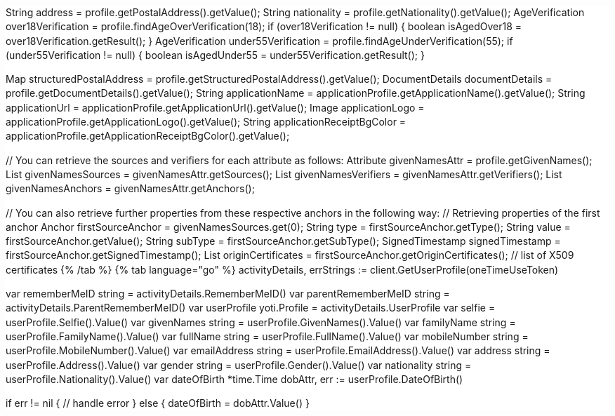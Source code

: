 String address = profile.getPostalAddress().getValue();
String nationality = profile.getNationality().getValue();
AgeVerification over18Verification = profile.findAgeOverVerification(18);
if (over18Verification != null) {
  boolean isAgedOver18 = over18Verification.getResult();
}
AgeVerification under55Verification = profile.findAgeUnderVerification(55);
if (under55Verification != null) {
  boolean isAgedUnder55 = under55Verification.getResult();
}

Map<?, ?> structuredPostalAddress = profile.getStructuredPostalAddress().getValue();
DocumentDetails documentDetails = profile.getDocumentDetails().getValue();
String applicationName = applicationProfile.getApplicationName().getValue();
String applicationUrl = applicationProfile.getApplicationUrl().getValue();
Image applicationLogo = applicationProfile.getApplicationLogo().getValue();
String applicationReceiptBgColor = applicationProfile.getApplicationReceiptBgColor().getValue();

// You can retrieve the sources and verifiers for each attribute as follows:
Attribute<String> givenNamesAttr = profile.getGivenNames();
List<Anchor> givenNamesSources = givenNamesAttr.getSources();
List<Anchor> givenNamesVerifiers = givenNamesAttr.getVerifiers();
List<Anchor> givenNamesAnchors = givenNamesAttr.getAnchors();

// You can also retrieve further properties from these respective anchors in the following way:
// Retrieving properties of the first anchor
Anchor firstSourceAnchor = givenNamesSources.get(0);
String type = firstSourceAnchor.getType();
String value = firstSourceAnchor.getValue();
String subType = firstSourceAnchor.getSubType();
SignedTimestamp signedTimestamp = firstSourceAnchor.getSignedTimestamp();
List<X509Certificate> originCertificates = firstSourceAnchor.getOriginCertificates(); // list of X509 certificates
{% /tab %}
{% tab language="go" %}
activityDetails, errStrings := client.GetUserProfile(oneTimeUseToken)

var rememberMeID string = activityDetails.RememberMeID()
var parentRememberMeID string = activityDetails.ParentRememberMeID()
var userProfile yoti.Profile = activityDetails.UserProfile
var selfie = userProfile.Selfie().Value()
var givenNames string = userProfile.GivenNames().Value()
var familyName string = userProfile.FamilyName().Value()
var fullName string = userProfile.FullName().Value()
var mobileNumber string = userProfile.MobileNumber().Value()
var emailAddress string = userProfile.EmailAddress().Value()
var address string = userProfile.Address().Value()
var gender string = userProfile.Gender().Value()
var nationality string = userProfile.Nationality().Value()
var dateOfBirth *time.Time
dobAttr, err := userProfile.DateOfBirth()

if err != nil {
    // handle error
} else {
    dateOfBirth = dobAttr.Value()
}
